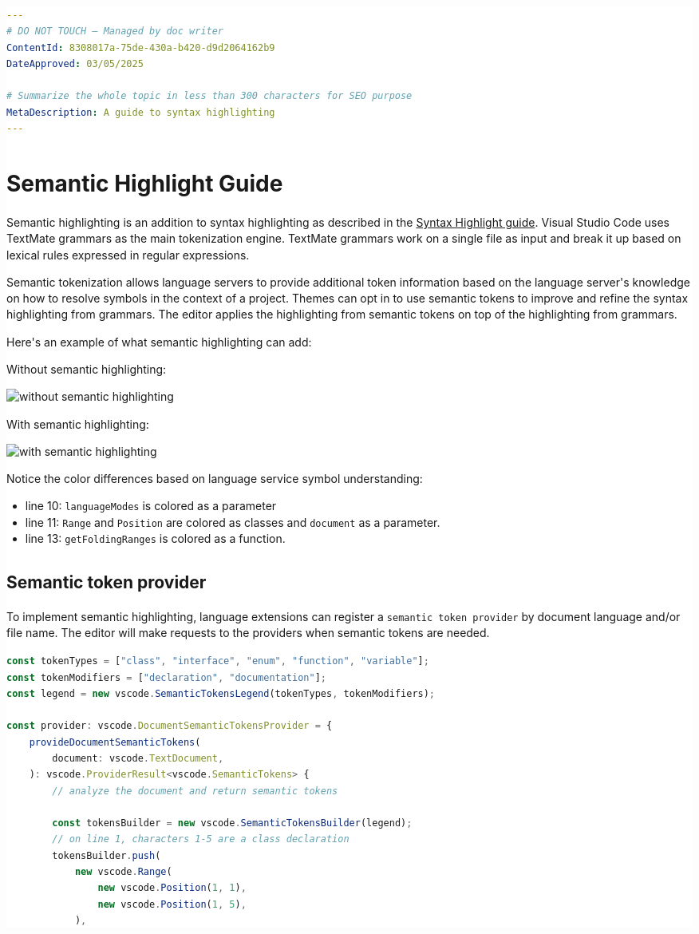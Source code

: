 ```yaml
---
# DO NOT TOUCH — Managed by doc writer
ContentId: 8308017a-75de-430a-b420-d9d2064162b9
DateApproved: 03/05/2025

# Summarize the whole topic in less than 300 characters for SEO purpose
MetaDescription: A guide to syntax highlighting
---
```


# Semantic Highlight Guide

Semantic highlighting is an addition to syntax highlighting as described in the
[Syntax Highlight guide](/api/language-extensions/syntax-highlight-guide).
Visual Studio Code uses TextMate grammars as the main tokenization engine.
TextMate grammars work on a single file as input and break it up based on
lexical rules expressed in regular expressions.

Semantic tokenization allows language servers to provide additional token
information based on the language server's knowledge on how to resolve symbols
in the context of a project. Themes can opt in to use semantic tokens to improve
and refine the syntax highlighting from grammars. The editor applies the
highlighting from semantic tokens on top of the highlighting from grammars.

Here's an example of what semantic highlighting can add:

Without semantic highlighting:

![without semantic highlighting](images/semantic-highlighting/no-semantic-highlighting.png)

With semantic highlighting:

![with semantic highlighting](images/semantic-highlighting/with-semantic-highlighting.png)

Notice the color differences based on language service symbol understanding:

- line 10: `languageModes` is colored as a parameter
- line 11: `Range` and `Position` are colored as classes and `document` as a
  parameter.
- line 13: `getFoldingRanges` is colored as a function.

## Semantic token provider

To implement semantic highlighting, language extensions can register a
`semantic token provider` by document language and/or file name. The editor will
make requests to the providers when semantic tokens are needed.

```ts
const tokenTypes = ["class", "interface", "enum", "function", "variable"];
const tokenModifiers = ["declaration", "documentation"];
const legend = new vscode.SemanticTokensLegend(tokenTypes, tokenModifiers);

const provider: vscode.DocumentSemanticTokensProvider = {
	provideDocumentSemanticTokens(
		document: vscode.TextDocument,
	): vscode.ProviderResult<vscode.SemanticTokens> {
		// analyze the document and return semantic tokens

		const tokensBuilder = new vscode.SemanticTokensBuilder(legend);
		// on line 1, characters 1-5 are a class declaration
		tokensBuilder.push(
			new vscode.Range(
				new vscode.Position(1, 1),
				new vscode.Position(1, 5),
			),
```